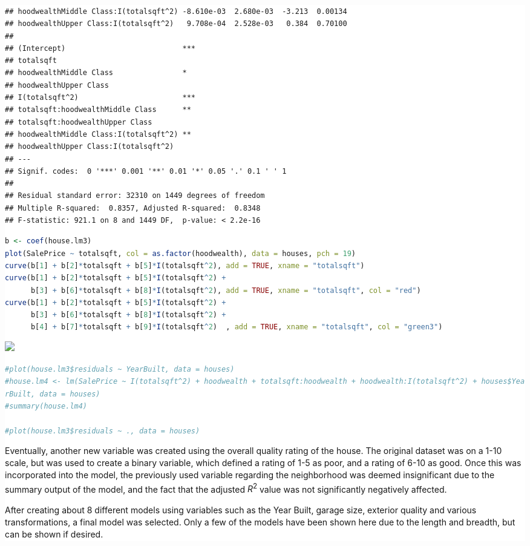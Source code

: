 ```
## hoodwealthMiddle Class:I(totalsqft^2) -8.610e-03  2.680e-03  -3.213  0.00134
## hoodwealthUpper Class:I(totalsqft^2)   9.708e-04  2.528e-03   0.384  0.70100
##                                          
## (Intercept)                           ***
## totalsqft                                
## hoodwealthMiddle Class                *  
## hoodwealthUpper Class                    
## I(totalsqft^2)                        ***
## totalsqft:hoodwealthMiddle Class      ** 
## totalsqft:hoodwealthUpper Class          
## hoodwealthMiddle Class:I(totalsqft^2) ** 
## hoodwealthUpper Class:I(totalsqft^2)     
## ---
## Signif. codes:  0 '***' 0.001 '**' 0.01 '*' 0.05 '.' 0.1 ' ' 1
## 
## Residual standard error: 32310 on 1449 degrees of freedom
## Multiple R-squared:  0.8357,	Adjusted R-squared:  0.8348 
## F-statistic: 921.1 on 8 and 1449 DF,  p-value: < 2.2e-16
```

```r
b <- coef(house.lm3)
plot(SalePrice ~ totalsqft, col = as.factor(hoodwealth), data = houses, pch = 19)
curve(b[1] + b[2]*totalsqft + b[5]*I(totalsqft^2), add = TRUE, xname = "totalsqft")
curve(b[1] + b[2]*totalsqft + b[5]*I(totalsqft^2) + 
      b[3] + b[6]*totalsqft + b[8]*I(totalsqft^2), add = TRUE, xname = "totalsqft", col = "red")
curve(b[1] + b[2]*totalsqft + b[5]*I(totalsqft^2) + 
      b[3] + b[6]*totalsqft + b[8]*I(totalsqft^2) + 
      b[4] + b[7]*totalsqft + b[9]*I(totalsqft^2)  , add = TRUE, xname = "totalsqft", col = "green3")
```

![](House-Selling-Prices_files/figure-html/unnamed-chunk-6-1.png)

```r
#plot(house.lm3$residuals ~ YearBuilt, data = houses)
#house.lm4 <- lm(SalePrice ~ I(totalsqft^2) + hoodwealth + totalsqft:hoodwealth + hoodwealth:I(totalsqft^2) + houses$YearBuilt, data = houses)
#summary(house.lm4)

#plot(house.lm3$residuals ~ ., data = houses)
```





Eventually, another new variable was created using the overall quality rating of the house. The original dataset was on a 1-10 scale, but was used to create a binary variable, which defined a rating of 1-5 as poor, and a rating of 6-10 as good. Once this was incorporated into the model, the previously used variable regarding the neighborhood was deemed insignificant due to the summary output of the model, and the fact that the adjusted $R^2$ value was not significantly negatively affected.

After creating about 8 different models using variables such as the Year Built, garage size, exterior quality and various transformations, a final model was selected. Only a few of the models have been shown here due to the length and breadth, but can be shown if desired.
